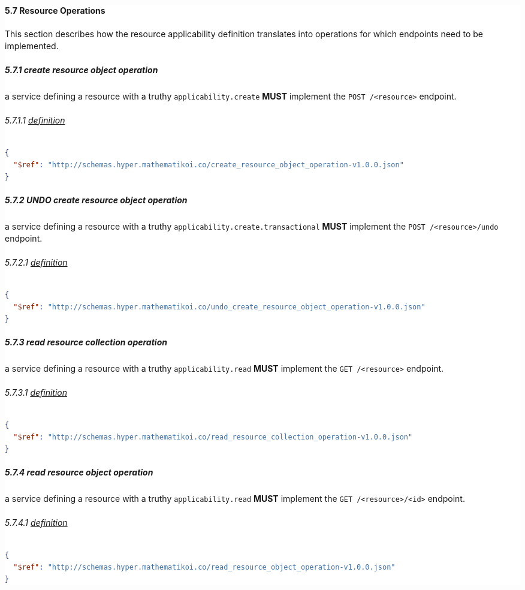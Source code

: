 #### 5.7 Resource Operations

This section describes how the resource applicability definition translates into operations for which endpoints need to be implemented.

##### 5.7.1 create resource object operation

a service defining a resource with a truthy `applicability.create` **MUST** implement the `POST /<resource>` endpoint.

###### 5.7.1.1 [definition](http://schemas.hyper.mathematikoi.co/create_resource_object_operation-v1.0.0.json)

```json
{
  "$ref": "http://schemas.hyper.mathematikoi.co/create_resource_object_operation-v1.0.0.json"
}
```

##### 5.7.2 UNDO create resource object operation

a service defining a resource with a truthy `applicability.create.transactional` **MUST** implement the `POST /<resource>/undo` endpoint.

###### 5.7.2.1 [definition](http://schemas.hyper.mathematikoi.co/undo_create_resource_object_operation-v1.0.0.json)

```json
{
  "$ref": "http://schemas.hyper.mathematikoi.co/undo_create_resource_object_operation-v1.0.0.json"
}
```

##### 5.7.3 read resource collection operation

a service defining a resource with a truthy `applicability.read` **MUST** implement the `GET /<resource>` endpoint.

###### 5.7.3.1 [definition](http://schemas.hyper.mathematikoi.co/read_resource_collection_operation-v1.0.0.json)

```json
{
  "$ref": "http://schemas.hyper.mathematikoi.co/read_resource_collection_operation-v1.0.0.json"
}
```

##### 5.7.4 read resource object operation

a service defining a resource with a truthy `applicability.read` **MUST** implement the `GET /<resource>/<id>` endpoint.

###### 5.7.4.1 [definition](http://schemas.hyper.mathematikoi.co/read_resource_object_operation-v1.0.0.json)

```json
{
  "$ref": "http://schemas.hyper.mathematikoi.co/read_resource_object_operation-v1.0.0.json"
}
```
